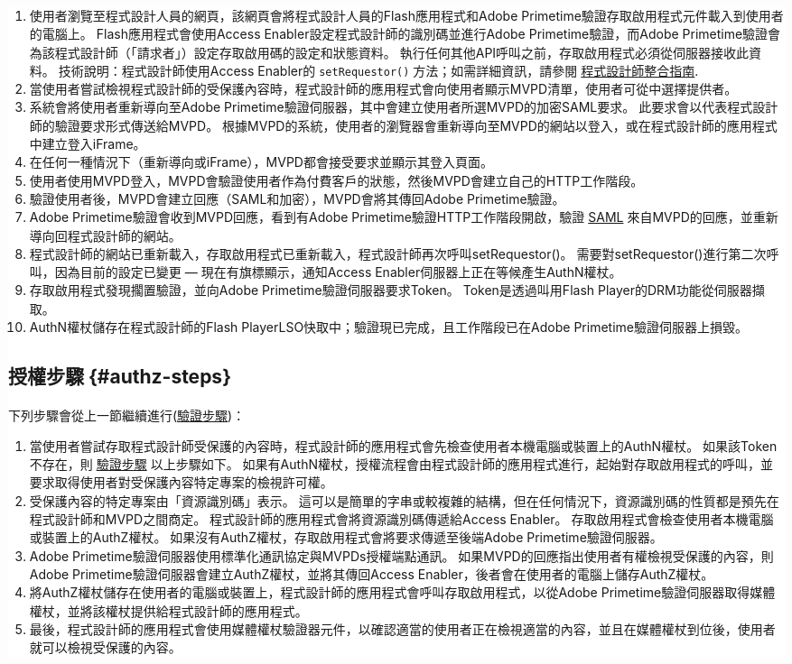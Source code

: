 1. 使用者瀏覽至程式設計人員的網頁，該網頁會將程式設計人員的Flash應用程式和Adobe Primetime驗證存取啟用程式元件載入到使用者的電腦上。 Flash應用程式會使用Access Enabler設定程式設計師的識別碼並進行Adobe Primetime驗證，而Adobe Primetime驗證會為該程式設計師（「請求者」）設定存取啟用碼的設定和狀態資料。 執行任何其他API呼叫之前，存取啟用程式必須從伺服器接收此資料。  技術說明：程式設計師使用Access Enabler的 `setRequestor()` 方法；如需詳細資訊，請參閱 [程式設計師整合指南](/help/authentication/programmer-integration-guide-overview.md).
1. 當使用者嘗試檢視程式設計師的受保護內容時，程式設計師的應用程式會向使用者顯示MVPD清單，使用者可從中選擇提供者。
1. 系統會將使用者重新導向至Adobe Primetime驗證伺服器，其中會建立使用者所選MVPD的加密SAML要求。 此要求會以代表程式設計師的驗證要求形式傳送給MVPD。 根據MVPD的系統，使用者的瀏覽器會重新導向至MVPD的網站以登入，或在程式設計師的應用程式中建立登入iFrame。
1. 在任何一種情況下（重新導向或iFrame），MVPD都會接受要求並顯示其登入頁面。
1. 使用者使用MVPD登入，MVPD會驗證使用者作為付費客戶的狀態，然後MVPD會建立自己的HTTP工作階段。
1. 驗證使用者後，MVPD會建立回應（SAML和加密），MVPD會將其傳回Adobe Primetime驗證。
1. Adobe Primetime驗證會收到MVPD回應，看到有Adobe Primetime驗證HTTP工作階段開啟，驗證 [SAML](https://en.wikipedia.org/wiki/Security_Assertion_Markup_Language) 來自MVPD的回應，並重新導向回程式設計師的網站。
1. 程式設計師的網站已重新載入，存取啟用程式已重新載入，程式設計師再次呼叫setRequestor()。  需要對setRequestor()進行第二次呼叫，因為目前的設定已變更 — 現在有旗標顯示，通知Access Enabler伺服器上正在等候產生AuthN權杖。
1. 存取啟用程式發現擱置驗證，並向Adobe Primetime驗證伺服器要求Token。 Token是透過叫用Flash Player的DRM功能從伺服器擷取。
1. AuthN權杖儲存在程式設計師的Flash PlayerLSO快取中；驗證現已完成，且工作階段已在Adobe Primetime驗證伺服器上損毀。

## 授權步驟 {#authz-steps}

下列步驟會從上一節繼續進行([驗證步驟](#authn-steps))：

1. 當使用者嘗試存取程式設計師受保護的內容時，程式設計師的應用程式會先檢查使用者本機電腦或裝置上的AuthN權杖。  如果該Token不存在，則 [驗證步驟](#authn-steps) 以上步驟如下。  如果有AuthN權杖，授權流程會由程式設計師的應用程式進行，起始對存取啟用程式的呼叫，並要求取得使用者對受保護內容特定專案的檢視許可權。
1. 受保護內容的特定專案由「資源識別碼」表示。  這可以是簡單的字串或較複雜的結構，但在任何情況下，資源識別碼的性質都是預先在程式設計師和MVPD之間商定。  程式設計師的應用程式會將資源識別碼傳遞給Access Enabler。  存取啟用程式會檢查使用者本機電腦或裝置上的AuthZ權杖。  如果沒有AuthZ權杖，存取啟用程式會將要求傳遞至後端Adobe Primetime驗證伺服器。
1. Adobe Primetime驗證伺服器使用標準化通訊協定與MVPDs授權端點通訊。  如果MVPD的回應指出使用者有權檢視受保護的內容，則Adobe Primetime驗證伺服器會建立AuthZ權杖，並將其傳回Access Enabler，後者會在使用者的電腦上儲存AuthZ權杖。
1. 將AuthZ權杖儲存在使用者的電腦或裝置上，程式設計師的應用程式會呼叫存取啟用程式，以從Adobe Primetime驗證伺服器取得媒體權杖，並將該權杖提供給程式設計師的應用程式。
1. 最後，程式設計師的應用程式會使用媒體權杖驗證器元件，以確認適當的使用者正在檢視適當的內容，並且在媒體權杖到位後，使用者就可以檢視受保護的內容。


